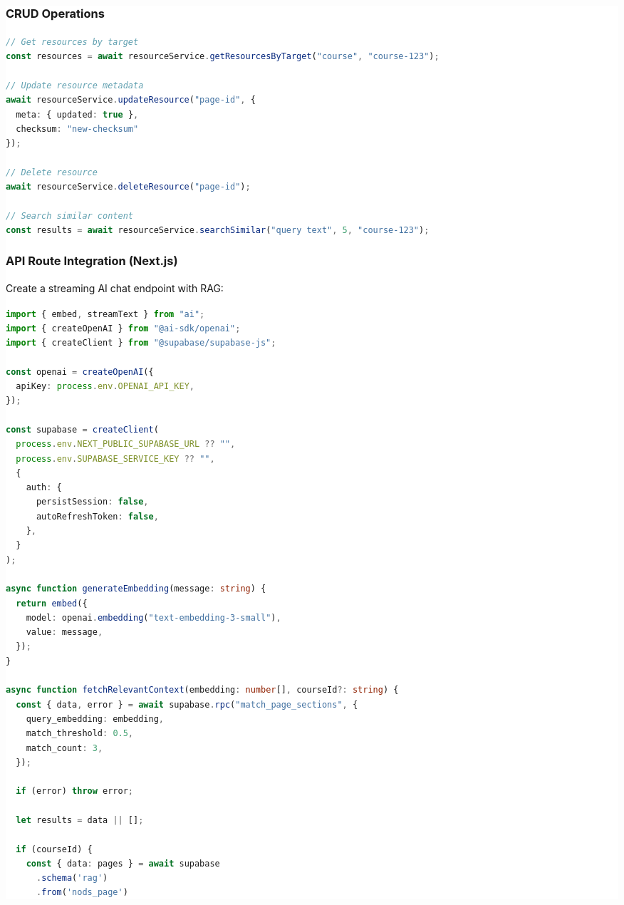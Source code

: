 ### CRUD Operations

```typescript
// Get resources by target
const resources = await resourceService.getResourcesByTarget("course", "course-123");

// Update resource metadata
await resourceService.updateResource("page-id", { 
  meta: { updated: true },
  checksum: "new-checksum" 
});

// Delete resource
await resourceService.deleteResource("page-id");

// Search similar content
const results = await resourceService.searchSimilar("query text", 5, "course-123");
```

### API Route Integration (Next.js)

Create a streaming AI chat endpoint with RAG:

```typescript
import { embed, streamText } from "ai";
import { createOpenAI } from "@ai-sdk/openai";
import { createClient } from "@supabase/supabase-js";

const openai = createOpenAI({
  apiKey: process.env.OPENAI_API_KEY,
});

const supabase = createClient(
  process.env.NEXT_PUBLIC_SUPABASE_URL ?? "",
  process.env.SUPABASE_SERVICE_KEY ?? "",
  {
    auth: {
      persistSession: false,
      autoRefreshToken: false,
    },
  }
);

async function generateEmbedding(message: string) {
  return embed({
    model: openai.embedding("text-embedding-3-small"),
    value: message,
  });
}

async function fetchRelevantContext(embedding: number[], courseId?: string) {
  const { data, error } = await supabase.rpc("match_page_sections", {
    query_embedding: embedding,
    match_threshold: 0.5,
    match_count: 3,
  });

  if (error) throw error;

  let results = data || [];

  if (courseId) {
    const { data: pages } = await supabase
      .schema('rag')
      .from('nods_page')
```